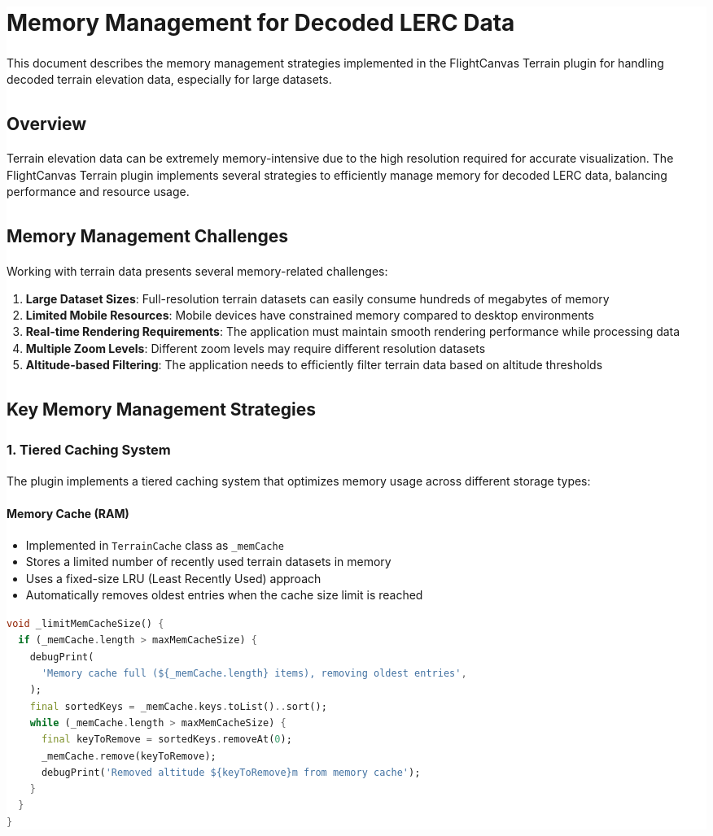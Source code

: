 # Memory Management for Decoded LERC Data

This document describes the memory management strategies implemented in the FlightCanvas Terrain plugin for handling decoded terrain elevation data, especially for large datasets.

## Overview

Terrain elevation data can be extremely memory-intensive due to the high resolution required for accurate visualization. The FlightCanvas Terrain plugin implements several strategies to efficiently manage memory for decoded LERC data, balancing performance and resource usage.

## Memory Management Challenges

Working with terrain data presents several memory-related challenges:

1. **Large Dataset Sizes**: Full-resolution terrain datasets can easily consume hundreds of megabytes of memory
2. **Limited Mobile Resources**: Mobile devices have constrained memory compared to desktop environments
3. **Real-time Rendering Requirements**: The application must maintain smooth rendering performance while processing data
4. **Multiple Zoom Levels**: Different zoom levels may require different resolution datasets
5. **Altitude-based Filtering**: The application needs to efficiently filter terrain data based on altitude thresholds

## Key Memory Management Strategies

### 1. Tiered Caching System

The plugin implements a tiered caching system that optimizes memory usage across different storage types:

#### Memory Cache (RAM)

- Implemented in `TerrainCache` class as `_memCache` 
- Stores a limited number of recently used terrain datasets in memory
- Uses a fixed-size LRU (Least Recently Used) approach
- Automatically removes oldest entries when the cache size limit is reached

```dart
void _limitMemCacheSize() {
  if (_memCache.length > maxMemCacheSize) {
    debugPrint(
      'Memory cache full (${_memCache.length} items), removing oldest entries',
    );
    final sortedKeys = _memCache.keys.toList()..sort();
    while (_memCache.length > maxMemCacheSize) {
      final keyToRemove = sortedKeys.removeAt(0);
      _memCache.remove(keyToRemove);
      debugPrint('Removed altitude ${keyToRemove}m from memory cache');
    }
  }
}
```
